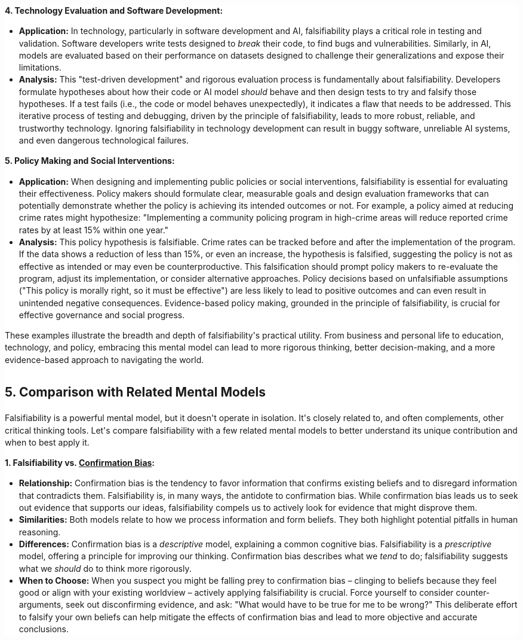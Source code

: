 **4. Technology Evaluation and Software Development:**

* **Application:** In technology, particularly in software development and AI, falsifiability plays a critical role in testing and validation.  Software developers write tests designed to *break* their code, to find bugs and vulnerabilities.  Similarly, in AI, models are evaluated based on their performance on datasets designed to challenge their generalizations and expose their limitations.
* **Analysis:**  This "test-driven development" and rigorous evaluation process is fundamentally about falsifiability.  Developers formulate hypotheses about how their code or AI model *should* behave and then design tests to try and falsify those hypotheses.  If a test fails (i.e., the code or model behaves unexpectedly), it indicates a flaw that needs to be addressed. This iterative process of testing and debugging, driven by the principle of falsifiability, leads to more robust, reliable, and trustworthy technology.  Ignoring falsifiability in technology development can result in buggy software, unreliable AI systems, and even dangerous technological failures.

**5. Policy Making and Social Interventions:**

* **Application:** When designing and implementing public policies or social interventions, falsifiability is essential for evaluating their effectiveness.  Policy makers should formulate clear, measurable goals and design evaluation frameworks that can potentially demonstrate whether the policy is achieving its intended outcomes or not.  For example, a policy aimed at reducing crime rates might hypothesize: "Implementing a community policing program in high-crime areas will reduce reported crime rates by at least 15% within one year."
* **Analysis:** This policy hypothesis is falsifiable.  Crime rates can be tracked before and after the implementation of the program. If the data shows a reduction of less than 15%, or even an increase, the hypothesis is falsified, suggesting the policy is not as effective as intended or may even be counterproductive. This falsification should prompt policy makers to re-evaluate the program, adjust its implementation, or consider alternative approaches.  Policy decisions based on unfalsifiable assumptions ("This policy is morally right, so it must be effective") are less likely to lead to positive outcomes and can even result in unintended negative consequences.  Evidence-based policy making, grounded in the principle of falsifiability, is crucial for effective governance and social progress.

These examples illustrate the breadth and depth of falsifiability's practical utility. From business and personal life to education, technology, and policy, embracing this mental model can lead to more rigorous thinking, better decision-making, and a more evidence-based approach to navigating the world.

## 5. Comparison with Related Mental Models

Falsifiability is a powerful mental model, but it doesn't operate in isolation. It's closely related to, and often complements, other critical thinking tools. Let's compare falsifiability with a few related mental models to better understand its unique contribution and when to best apply it.

**1. Falsifiability vs. [Confirmation Bias](/docs/thinking-toolkit/classic-mental-models/confirmation-bias):**

* **Relationship:** Confirmation bias is the tendency to favor information that confirms existing beliefs and to disregard information that contradicts them. Falsifiability is, in many ways, the antidote to confirmation bias.  While confirmation bias leads us to seek out evidence that supports our ideas, falsifiability compels us to actively look for evidence that might disprove them.
* **Similarities:** Both models relate to how we process information and form beliefs. They both highlight potential pitfalls in human reasoning.
* **Differences:** Confirmation bias is a *descriptive* model, explaining a common cognitive bias. Falsifiability is a *prescriptive* model, offering a principle for improving our thinking. Confirmation bias describes what we *tend* to do; falsifiability suggests what we *should* do to think more rigorously.
* **When to Choose:** When you suspect you might be falling prey to confirmation bias – clinging to beliefs because they feel good or align with your existing worldview – actively applying falsifiability is crucial.  Force yourself to consider counter-arguments, seek out disconfirming evidence, and ask: "What would have to be true for me to be wrong?" This deliberate effort to falsify your own beliefs can help mitigate the effects of confirmation bias and lead to more objective and accurate conclusions.
